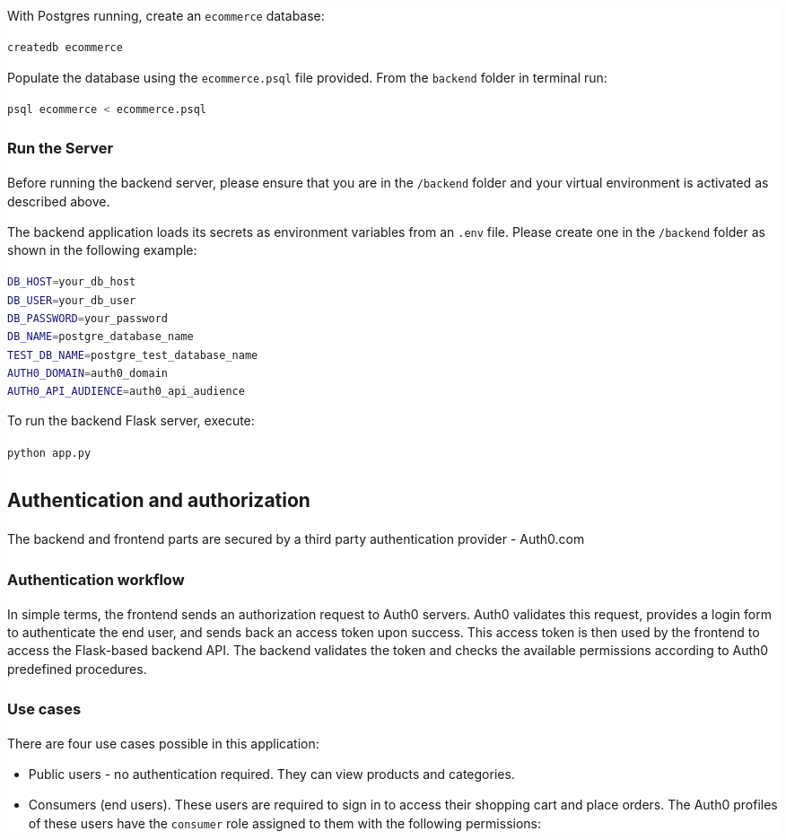 With Postgres running, create an `ecommerce` database:

```bash
createdb ecommerce
```

Populate the database using the `ecommerce.psql` file provided. From the `backend` folder in terminal run:

```bash
psql ecommerce < ecommerce.psql
```

### Run the Server

Before running the backend server, please ensure that you are in the `/backend` folder and your virtual environment is activated as described above.

The backend application loads its secrets as environment variables from an `.env` file. Please create one in the `/backend` folder as shown in the following example:

```bash
DB_HOST=your_db_host
DB_USER=your_db_user
DB_PASSWORD=your_password
DB_NAME=postgre_database_name
TEST_DB_NAME=postgre_test_database_name
AUTH0_DOMAIN=auth0_domain
AUTH0_API_AUDIENCE=auth0_api_audience
```

To run the backend Flask server, execute:

```bash
python app.py
```

## Authentication and authorization

The backend and frontend parts are secured by a third party authentication provider - Auth0.com

### Authentication workflow

In simple terms, the frontend sends an authorization request to Auth0 servers. Auth0 validates this request, provides a login form to authenticate the end user, and sends back an access token upon success. This access token is then used by the frontend to access the Flask-based backend API. The backend validates the token and checks the available permissions according to Auth0 predefined procedures.

### Use cases

There are four use cases possible in this application:

- Public users - no authentication required. They can view products and categories.

- Consumers (end users). These users are required to sign in to access their shopping cart and place orders. The Auth0 profiles of these users have the `consumer` role assigned to them with the following permissions:
